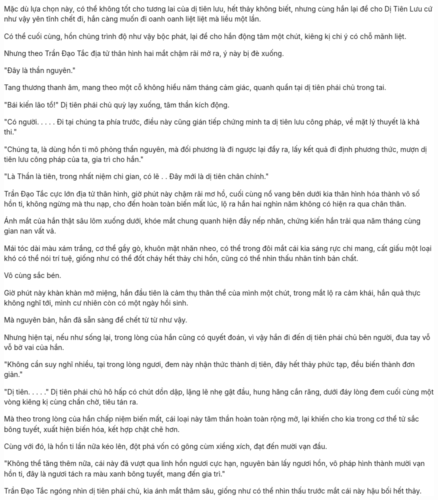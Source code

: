 Mặc dù lựa chọn này, có thể không tốt cho tương lai của dị tiên lưu, hết thảy không biết, nhưng cùng hắn lại để cho Dị Tiên Lưu cứ như vậy yên tĩnh chết đi, hắn càng muốn đi oanh oanh liệt liệt mà liều một lần.

Có thể cuối cùng, hồn chủng trình độ như vậy bộc phát, lại để cho hắn động tâm một chút, kiêng kị chi ý có chỗ mãnh liệt.

Nhưng theo Trần Đạo Tắc địa tử thân hình hai mắt chậm rãi mở ra, ý này bị đè xuống.

"Đây là thần nguyên."

Tang thương thanh âm, mang theo một cỗ không hiểu năm tháng cảm giác, quanh quẩn tại dị tiên phái chủ trong tai.

"Bái kiến lão tổ!" Dị tiên phái chủ quỳ lạy xuống, tâm thần kích động.

"Có người. . . . . Đi tại chúng ta phía trước, điều này cũng gián tiếp chứng minh ta dị tiên lưu công pháp, về mặt lý thuyết là khả thi."

"Chúng ta, là dùng hồn ti mô phỏng thần nguyên, mà đối phương là đi ngược lại đẩy ra, lấy kết quả đi định phương thức, mượn dị tiên lưu công pháp của ta, gia trì cho hắn."

"Là Thần là tiên, trong nhất niệm chi gian, có lẽ . . Đây mới là dị tiên chân chính."

Trần Đạo Tắc cực lớn địa tử thân hình, giờ phút này chậm rãi mơ hồ, cuối cùng nổ vang bên dưới kia thân hình hóa thành vô số hồn ti, không ngừng mà thu nạp, cho đến hoàn toàn biến mất lúc, lộ ra hắn hai nghìn năm không có hiện ra qua chân thân.

Ánh mắt của hắn thật sâu lõm xuống dưới, khóe mắt chung quanh hiện đầy nếp nhăn, chứng kiến hắn trải qua năm tháng cùng gian nan vất vả.

Mái tóc dài màu xám trắng, cơ thể gầy gò, khuôn mặt nhăn nheo, có thể trong đôi mắt cái kia sáng rực chi mang, cất giấu một loại khó có thể nói trí tuệ, giống như có thể đốt cháy hết thảy chi hồn, cũng có thể nhìn thấu nhân tính bản chất.

Vô cùng sắc bén.

Giờ phút này khàn khàn mở miệng, hắn đầu tiên là cảm thụ thân thể của mình một chút, trong mắt lộ ra cảm khái, hắn quả thực không nghĩ tới, mình cư nhiên còn có một ngày hồi sinh.

Mà nguyên bản, hắn đã sẵn sàng để chết từ từ như vậy.

Nhưng hiện tại, nếu như sống lại, trong lòng của hắn cũng có quyết đoán, vì vậy hắn đi đến dị tiên phái chủ bên người, đưa tay vỗ vỗ bờ vai của hắn.

"Không cần suy nghĩ nhiều, tại trong lòng ngươi, đem này nhận thức thành dị tiên, đây hết thảy phức tạp, đều biến thành đơn giản."

"Dị tiên. . . . ." Dị tiên phái chủ hô hấp có chút dồn dập, lặng lẽ nhẹ gật đầu, hung hăng cắn răng, dưới đáy lòng đem cuối cùng một vòng kiêng kị cùng chần chờ, tiêu tán ra.

Mà theo trong lòng của hắn chấp niệm biến mất, cái loại này tâm thần hoàn toàn rộng mở, lại khiến cho kia trong cơ thể tử sắc bông tuyết, xuất hiện biến hóa, kết hợp chặt chẽ hơn.

Cùng với đó, là hồn ti lần nữa kéo lên, đột phá vốn có gông cùm xiềng xích, đạt đến mười vạn đầu.

"Không thể tăng thêm nữa, cái này đã vượt qua linh hồn ngươi cực hạn, nguyên bản lấy ngươi hồn, vô pháp hình thành mười vạn hồn ti, đây là ngươi tách ra màu xanh bông tuyết, mang đến gia trì."

Trần Đạo Tắc ngóng nhìn dị tiên phái chủ, kia ánh mắt thâm sâu, giống như có thể nhìn thấu trước mắt cái này hậu bối hết thảy.
